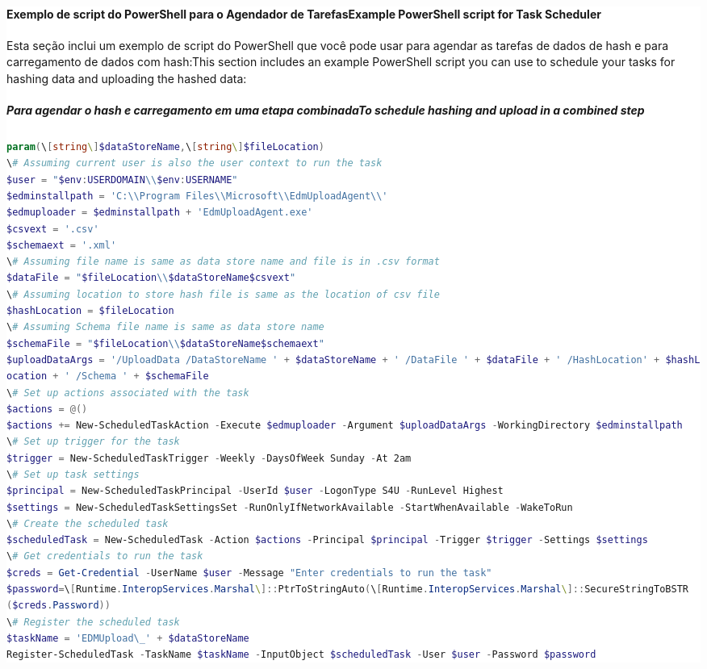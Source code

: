 #### <a name="example-powershell-script-for-task-scheduler"></a><span data-ttu-id="65ea8-394">Exemplo de script do PowerShell para o Agendador de Tarefas</span><span class="sxs-lookup"><span data-stu-id="65ea8-394">Example PowerShell script for Task Scheduler</span></span>

<span data-ttu-id="65ea8-395">Esta seção inclui um exemplo de script do PowerShell que você pode usar para agendar as tarefas de dados de hash e para carregamento de dados com hash:</span><span class="sxs-lookup"><span data-stu-id="65ea8-395">This section includes an example PowerShell script you can use to schedule your tasks for hashing data and uploading the hashed data:</span></span>

##### <a name="to-schedule-hashing-and-upload-in-a-combined-step"></a><span data-ttu-id="65ea8-396">Para agendar o hash e carregamento em uma etapa combinada</span><span class="sxs-lookup"><span data-stu-id="65ea8-396">To schedule hashing and upload in a combined step</span></span>

```powershell
param(\[string\]$dataStoreName,\[string\]$fileLocation)
\# Assuming current user is also the user context to run the task
$user = "$env:USERDOMAIN\\$env:USERNAME"
$edminstallpath = 'C:\\Program Files\\Microsoft\\EdmUploadAgent\\'
$edmuploader = $edminstallpath + 'EdmUploadAgent.exe'
$csvext = '.csv'
$schemaext = '.xml'
\# Assuming file name is same as data store name and file is in .csv format
$dataFile = "$fileLocation\\$dataStoreName$csvext"
\# Assuming location to store hash file is same as the location of csv file
$hashLocation = $fileLocation
\# Assuming Schema file name is same as data store name
$schemaFile = "$fileLocation\\$dataStoreName$schemaext"
$uploadDataArgs = '/UploadData /DataStoreName ' + $dataStoreName + ' /DataFile ' + $dataFile + ' /HashLocation' + $hashLocation + ' /Schema ' + $schemaFile
\# Set up actions associated with the task
$actions = @()
$actions += New-ScheduledTaskAction -Execute $edmuploader -Argument $uploadDataArgs -WorkingDirectory $edminstallpath
\# Set up trigger for the task
$trigger = New-ScheduledTaskTrigger -Weekly -DaysOfWeek Sunday -At 2am
\# Set up task settings
$principal = New-ScheduledTaskPrincipal -UserId $user -LogonType S4U -RunLevel Highest
$settings = New-ScheduledTaskSettingsSet -RunOnlyIfNetworkAvailable -StartWhenAvailable -WakeToRun
\# Create the scheduled task
$scheduledTask = New-ScheduledTask -Action $actions -Principal $principal -Trigger $trigger -Settings $settings
\# Get credentials to run the task
$creds = Get-Credential -UserName $user -Message "Enter credentials to run the task"
$password=\[Runtime.InteropServices.Marshal\]::PtrToStringAuto(\[Runtime.InteropServices.Marshal\]::SecureStringToBSTR($creds.Password))
\# Register the scheduled task
$taskName = 'EDMUpload\_' + $dataStoreName
Register-ScheduledTask -TaskName $taskName -InputObject $scheduledTask -User $user -Password $password
```
